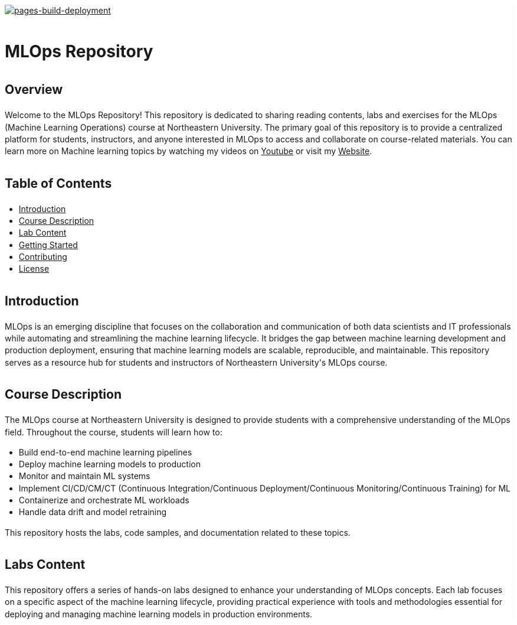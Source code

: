 [![pages-build-deployment](https://github.com/raminmohammadi/MLOps/actions/workflows/pages/pages-build-deployment/badge.svg)](https://github.com/raminmohammadi/MLOps/actions/workflows/pages/pages-build-deployment)

# MLOps Repository 

## Overview

Welcome to the MLOps Repository! This repository is dedicated to sharing reading contents, labs and exercises for the MLOps (Machine Learning Operations) course at Northeastern University. The primary goal of this repository is to provide a centralized platform for students, instructors, and anyone interested in MLOps to access and collaborate on course-related materials. You can learn more on Machine learning topics by watching my videos on [Youtube](https://www.youtube.com/channel/UCCGbsdfmgmhMLs-tjOtOp0Q) or visit my [Website](https://www.mlwithramin.com/).

## Table of Contents

- [Introduction](#introduction)
- [Course Description](#course-description)
- [Lab Content](#lab-content)
- [Getting Started](#getting-started)
- [Contributing](#contributing)
- [License](#license)

## Introduction

MLOps is an emerging discipline that focuses on the collaboration and communication of both data scientists and IT professionals while automating and streamlining the machine learning lifecycle. It bridges the gap between machine learning development and production deployment, ensuring that machine learning models are scalable, reproducible, and maintainable. This repository serves as a resource hub for students and instructors of Northeastern University's MLOps course.

## Course Description

The MLOps course at Northeastern University is designed to provide students with a comprehensive understanding of the MLOps field. Throughout the course, students will learn how to:

- Build end-to-end machine learning pipelines
- Deploy machine learning models to production
- Monitor and maintain ML systems
- Implement CI/CD/CM/CT (Continuous Integration/Continuous Deployment/Continuous Monitoring/Continuous Training) for ML
- Containerize and orchestrate ML workloads
- Handle data drift and model retraining

This repository hosts the labs, code samples, and documentation related to these topics.

## Labs Content

This repository offers a series of hands-on labs designed to enhance your understanding of MLOps concepts. Each lab focuses on a specific aspect of the machine learning lifecycle, providing practical experience with tools and methodologies essential for deploying and managing machine learning models in production environments.
